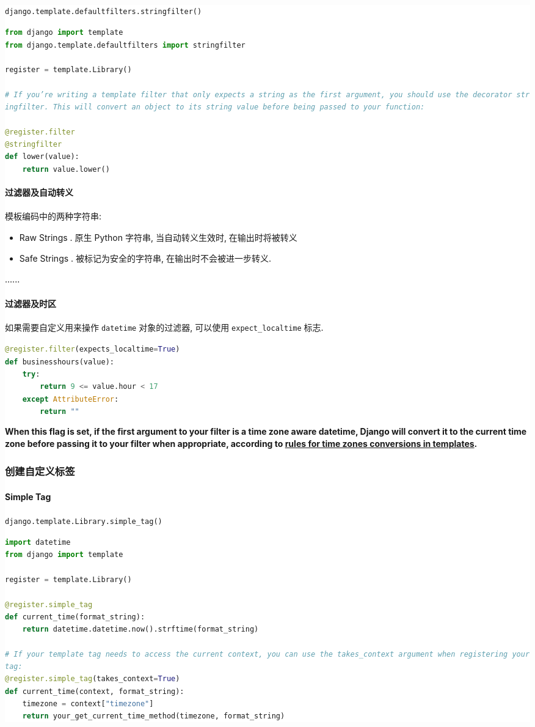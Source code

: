 `django.template.defaultfilters.stringfilter()`

```python
from django import template
from django.template.defaultfilters import stringfilter

register = template.Library()

# If you’re writing a template filter that only expects a string as the first argument, you should use the decorator stringfilter. This will convert an object to its string value before being passed to your function:

@register.filter
@stringfilter
def lower(value):
    return value.lower()
```

#### 过滤器及自动转义

模板编码中的两种字符串: 

- Raw Strings . 原生 Python 字符串, 当自动转义生效时, 在输出时将被转义

- Safe Strings . 被标记为安全的字符串, 在输出时不会被进一步转义. 

......

#### 过滤器及时区

如果需要自定义用来操作 `datetime` 对象的过滤器, 可以使用 `expect_localtime` 标志. 

```python
@register.filter(expects_localtime=True)
def businesshours(value):
    try:
        return 9 <= value.hour < 17
    except AttributeError:
        return ""
```

**When this flag is set, if the first argument to your filter is a time zone aware datetime, Django will convert it to the current time zone before passing it to your filter when appropriate, according to [rules for time zones conversions in templates](https://docs.djangoproject.com/en/5.1/topics/i18n/timezones/#time-zones-in-templates).**

### 创建自定义标签

#### Simple Tag

`django.template.Library.simple_tag()`

```python
import datetime
from django import template

register = template.Library()

@register.simple_tag
def current_time(format_string):
    return datetime.datetime.now().strftime(format_string)

# If your template tag needs to access the current context, you can use the takes_context argument when registering your tag:
@register.simple_tag(takes_context=True)
def current_time(context, format_string):
    timezone = context["timezone"]
    return your_get_current_time_method(timezone, format_string)
```
